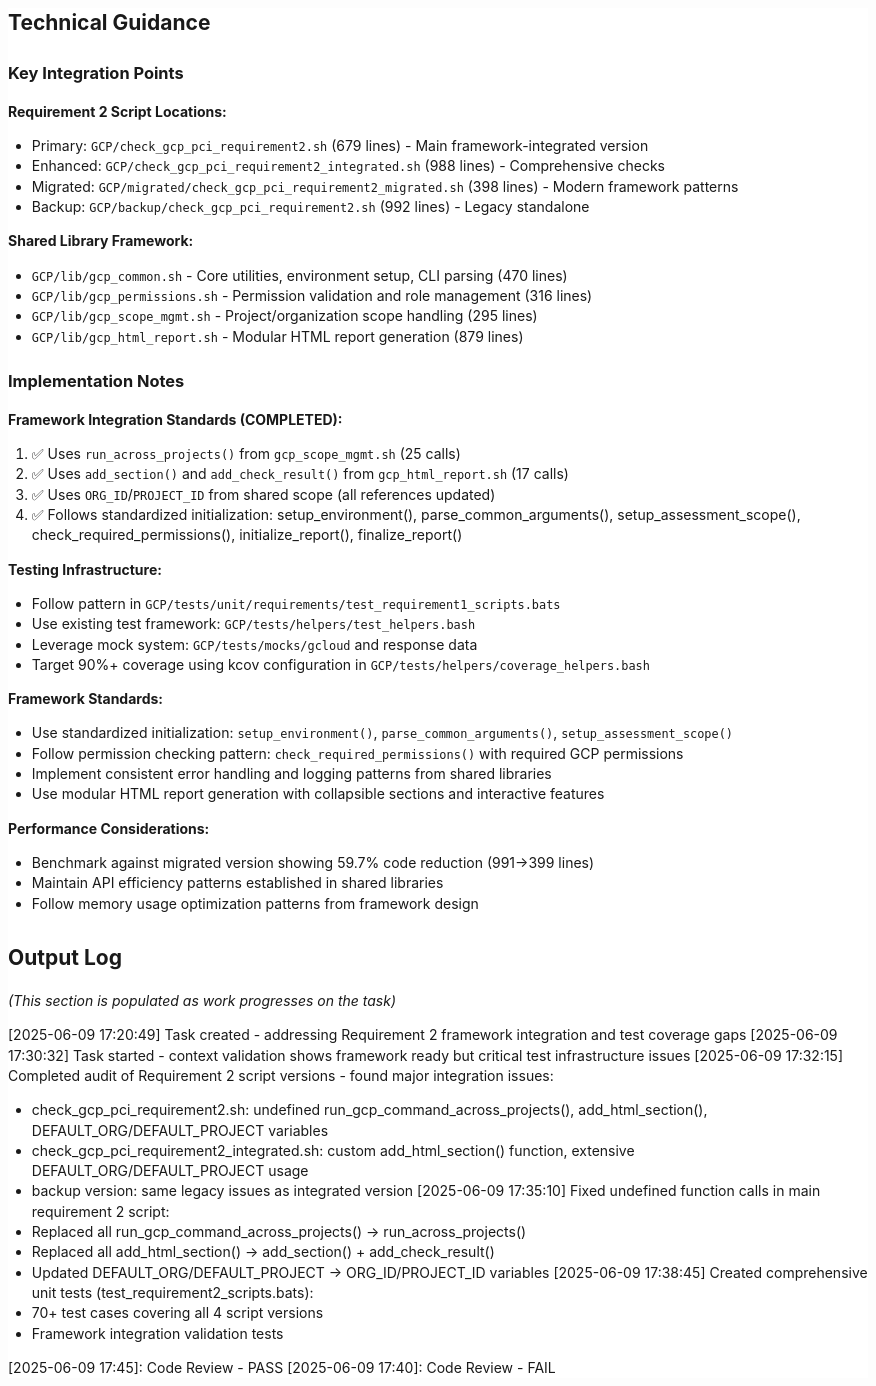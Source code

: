 ## Technical Guidance

### Key Integration Points
**Requirement 2 Script Locations:**
- Primary: `GCP/check_gcp_pci_requirement2.sh` (679 lines) - Main framework-integrated version
- Enhanced: `GCP/check_gcp_pci_requirement2_integrated.sh` (988 lines) - Comprehensive checks
- Migrated: `GCP/migrated/check_gcp_pci_requirement2_migrated.sh` (398 lines) - Modern framework patterns
- Backup: `GCP/backup/check_gcp_pci_requirement2.sh` (992 lines) - Legacy standalone

**Shared Library Framework:**
- `GCP/lib/gcp_common.sh` - Core utilities, environment setup, CLI parsing (470 lines)
- `GCP/lib/gcp_permissions.sh` - Permission validation and role management (316 lines)
- `GCP/lib/gcp_scope_mgmt.sh` - Project/organization scope handling (295 lines)
- `GCP/lib/gcp_html_report.sh` - Modular HTML report generation (879 lines)

### Implementation Notes

**Framework Integration Standards (COMPLETED):**
1. ✅ Uses `run_across_projects()` from `gcp_scope_mgmt.sh` (25 calls)
2. ✅ Uses `add_section()` and `add_check_result()` from `gcp_html_report.sh` (17 calls) 
3. ✅ Uses `ORG_ID`/`PROJECT_ID` from shared scope (all references updated)
4. ✅ Follows standardized initialization: setup_environment(), parse_common_arguments(), setup_assessment_scope(), check_required_permissions(), initialize_report(), finalize_report()

**Testing Infrastructure:**
- Follow pattern in `GCP/tests/unit/requirements/test_requirement1_scripts.bats`
- Use existing test framework: `GCP/tests/helpers/test_helpers.bash`
- Leverage mock system: `GCP/tests/mocks/gcloud` and response data
- Target 90%+ coverage using kcov configuration in `GCP/tests/helpers/coverage_helpers.bash`

**Framework Standards:**
- Use standardized initialization: `setup_environment()`, `parse_common_arguments()`, `setup_assessment_scope()`
- Follow permission checking pattern: `check_required_permissions()` with required GCP permissions
- Implement consistent error handling and logging patterns from shared libraries
- Use modular HTML report generation with collapsible sections and interactive features

**Performance Considerations:**
- Benchmark against migrated version showing 59.7% code reduction (991→399 lines)
- Maintain API efficiency patterns established in shared libraries
- Follow memory usage optimization patterns from framework design

## Output Log
*(This section is populated as work progresses on the task)*

[2025-06-09 17:20:49] Task created - addressing Requirement 2 framework integration and test coverage gaps
[2025-06-09 17:30:32] Task started - context validation shows framework ready but critical test infrastructure issues
[2025-06-09 17:32:15] Completed audit of Requirement 2 script versions - found major integration issues:
  - check_gcp_pci_requirement2.sh: undefined run_gcp_command_across_projects(), add_html_section(), DEFAULT_ORG/DEFAULT_PROJECT variables
  - check_gcp_pci_requirement2_integrated.sh: custom add_html_section() function, extensive DEFAULT_ORG/DEFAULT_PROJECT usage
  - backup version: same legacy issues as integrated version
[2025-06-09 17:35:10] Fixed undefined function calls in main requirement 2 script:
  - Replaced all run_gcp_command_across_projects() → run_across_projects()
  - Replaced all add_html_section() → add_section() + add_check_result() 
  - Updated DEFAULT_ORG/DEFAULT_PROJECT → ORG_ID/PROJECT_ID variables
[2025-06-09 17:38:45] Created comprehensive unit tests (test_requirement2_scripts.bats):
  - 70+ test cases covering all 4 script versions
  - Framework integration validation tests

[2025-06-09 17:45]: Code Review - PASS
[2025-06-09 17:40]: Code Review - FAIL